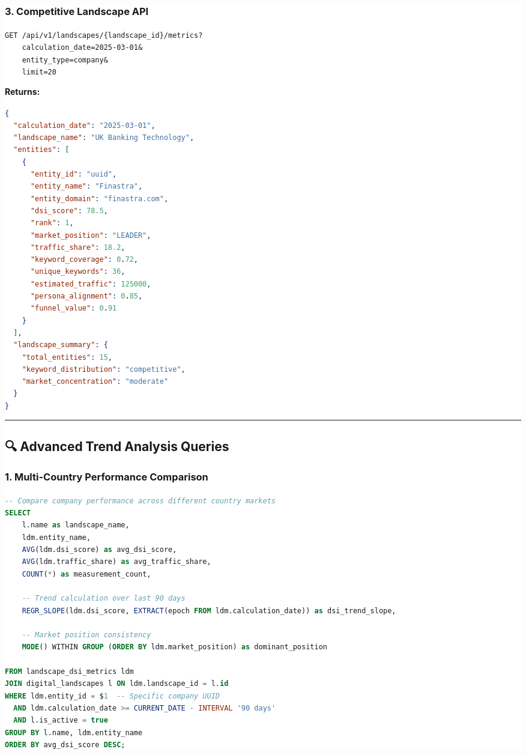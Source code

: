 ### **3. Competitive Landscape API**
```http
GET /api/v1/landscapes/{landscape_id}/metrics?
    calculation_date=2025-03-01&
    entity_type=company&
    limit=20
```

**Returns:**
```json
{
  "calculation_date": "2025-03-01",
  "landscape_name": "UK Banking Technology", 
  "entities": [
    {
      "entity_id": "uuid",
      "entity_name": "Finastra",
      "entity_domain": "finastra.com",
      "dsi_score": 78.5,
      "rank": 1,
      "market_position": "LEADER",
      "traffic_share": 18.2,
      "keyword_coverage": 0.72,
      "unique_keywords": 36,
      "estimated_traffic": 125000,
      "persona_alignment": 0.85,
      "funnel_value": 0.91
    }
  ],
  "landscape_summary": {
    "total_entities": 15,
    "keyword_distribution": "competitive",
    "market_concentration": "moderate"
  }
}
```

---

## 🔍 **Advanced Trend Analysis Queries**

### **1. Multi-Country Performance Comparison**
```sql
-- Compare company performance across different country markets
SELECT 
    l.name as landscape_name,
    ldm.entity_name,
    AVG(ldm.dsi_score) as avg_dsi_score,
    AVG(ldm.traffic_share) as avg_traffic_share,
    COUNT(*) as measurement_count,
    
    -- Trend calculation over last 90 days
    REGR_SLOPE(ldm.dsi_score, EXTRACT(epoch FROM ldm.calculation_date)) as dsi_trend_slope,
    
    -- Market position consistency
    MODE() WITHIN GROUP (ORDER BY ldm.market_position) as dominant_position
    
FROM landscape_dsi_metrics ldm
JOIN digital_landscapes l ON ldm.landscape_id = l.id
WHERE ldm.entity_id = $1  -- Specific company UUID
  AND ldm.calculation_date >= CURRENT_DATE - INTERVAL '90 days'
  AND l.is_active = true
GROUP BY l.name, ldm.entity_name
ORDER BY avg_dsi_score DESC;
```